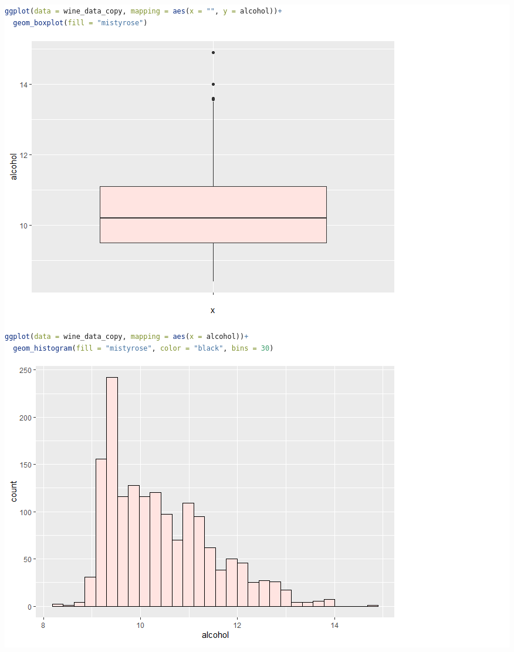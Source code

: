 ``` r
ggplot(data = wine_data_copy, mapping = aes(x = "", y = alcohol))+
  geom_boxplot(fill = "mistyrose")
```

![](unnamed-chunk-24-1.png)

``` r
ggplot(data = wine_data_copy, mapping = aes(x = alcohol))+
  geom_histogram(fill = "mistyrose", color = "black", bins = 30)
```

![](unnamed-chunk-25-1.png)
